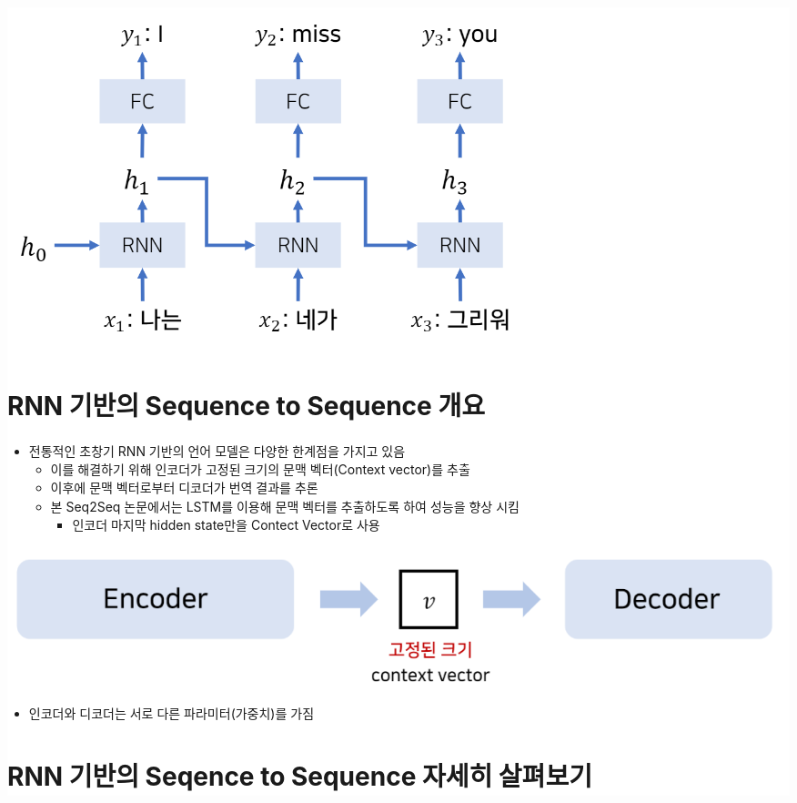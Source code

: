 ![Untitled](Seq2Seq%208af6c/Untitled%205.png)

# RNN 기반의 Sequence to Sequence 개요

- 전통적인 초창기 RNN 기반의 언어 모델은 다양한 한계점을 가지고 있음
    - 이를 해결하기 위해 인코더가 고정된 크기의 문맥 벡터(Context vector)를 추출
    - 이후에 문맥 벡터로부터 디코더가 번역 결과를 추론
    - 본 Seq2Seq 논문에서는 LSTM를 이용해 문맥 벡터를 추출하도록 하여 성능을 향상 시킴
        - 인코더 마지막 hidden state만을 Contect Vector로 사용

![Untitled](Seq2Seq%208af6c/Untitled%206.png)

- 인코더와 디코더는 서로 다른 파라미터(가중치)를 가짐

# RNN 기반의 Seqence to Sequence  자세히 살펴보기
